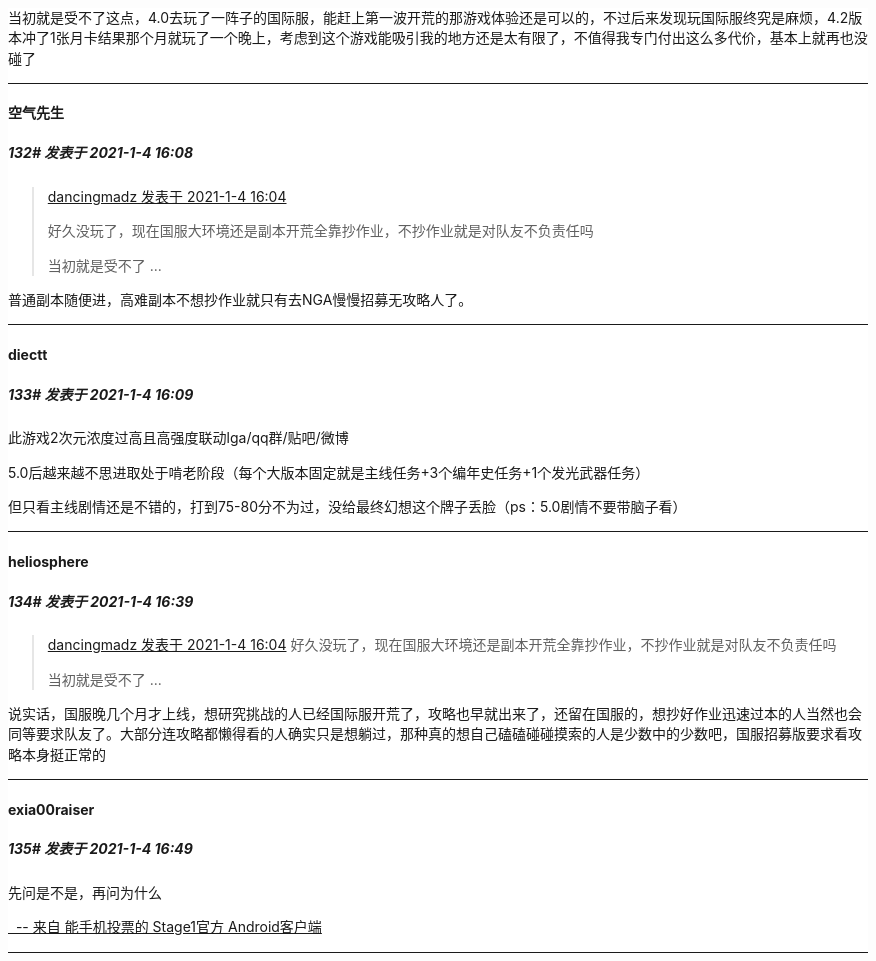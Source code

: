 当初就是受不了这点，4.0去玩了一阵子的国际服，能赶上第一波开荒的那游戏体验还是可以的，不过后来发现玩国际服终究是麻烦，4.2版本冲了1张月卡结果那个月就玩了一个晚上，考虑到这个游戏能吸引我的地方还是太有限了，不值得我专门付出这么多代价，基本上就再也没碰了


-----

####  空气先生  
##### 132#       发表于 2021-1-4 16:08


<blockquote><a href="httphttps://bbs.saraba1st.com/2b/forum.php?mod=redirect&amp;goto=findpost&amp;pid=49935293&amp;ptid=1980949" target="_blank">dancingmadz 发表于 2021-1-4 16:04</a>

好久没玩了，现在国服大环境还是副本开荒全靠抄作业，不抄作业就是对队友不负责任吗

当初就是受不了 ...</blockquote>
普通副本随便进，高难副本不想抄作业就只有去NGA慢慢招募无攻略人了。


-----

####  diectt  
##### 133#       发表于 2021-1-4 16:09


此游戏2次元浓度过高且高强度联动lga/qq群/贴吧/微博

5.0后越来越不思进取处于啃老阶段（每个大版本固定就是主线任务+3个编年史任务+1个发光武器任务）

但只看主线剧情还是不错的，打到75-80分不为过，没给最终幻想这个牌子丢脸（ps：5.0剧情不要带脑子看）


-----

####  heliosphere  
##### 134#       发表于 2021-1-4 16:39


<blockquote><a href="httphttps://bbs.saraba1st.com/2b/forum.php?mod=redirect&amp;goto=findpost&amp;pid=49935293&amp;ptid=1980949" target="_blank">dancingmadz 发表于 2021-1-4 16:04</a>
好久没玩了，现在国服大环境还是副本开荒全靠抄作业，不抄作业就是对队友不负责任吗

当初就是受不了 ...</blockquote>
说实话，国服晚几个月才上线，想研究挑战的人已经国际服开荒了，攻略也早就出来了，还留在国服的，想抄好作业迅速过本的人当然也会同等要求队友了。大部分连攻略都懒得看的人确实只是想躺过，那种真的想自己磕磕碰碰摸索的人是少数中的少数吧，国服招募版要求看攻略本身挺正常的


-----

####  exia00raiser  
##### 135#       发表于 2021-1-4 16:49


先问是不是，再问为什么

[  -- 来自 能手机投票的 Stage1官方 Android客户端](https://www.coolapk.com/apk/140634)


-----
